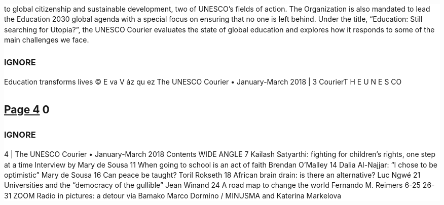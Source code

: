 to global citizenship and sustainable 
development, two of UNESCO’s fields 
of action. The Organization is also 
mandated to lead the Education 2030 
global agenda with a special focus on 
ensuring that no one is left behind.
Under the title, “Education: Still 
searching for Utopia?”, the UNESCO 
Courier evaluates the state of global 
education and explores how it responds 
to some of the main challenges we face. 

### IGNORE

Education
transforms lives
©
 E
va
 V
áz
qu
ez
The UNESCO Courier • January-March 2018   |   3 
CourierT H E  U N E S CO

## [Page 4](https://demo.humlab.umu.se/courier/261279eng.pdf#page=4) 0

### IGNORE

4   |   The UNESCO Courier • January-March 2018
Contents
WIDE ANGLE
 7 Kailash Satyarthi: 
fighting for children’s rights, 
one step at a time 
Interview by Mary de Sousa 
 11 When going to school 
is an act of faith 
Brendan O’Malley
 14 Dalia Al-Najjar: 
“I chose to be optimistic”
Mary de Sousa
 16 Can peace be taught? 
Toril Rokseth 
 18 African brain drain: 
is there an alternative? 
Luc Ngwé
 21 Universities and 
the “democracy of the gullible” 
Jean Winand
 24 A road map 
to change the world 
 Fernando  M.  Reimers
6-25
26-31
ZOOM
Radio in pictures: 
a detour via Bamako 
Marco Dormino / MINUSMA and 
Katerina Markelova
